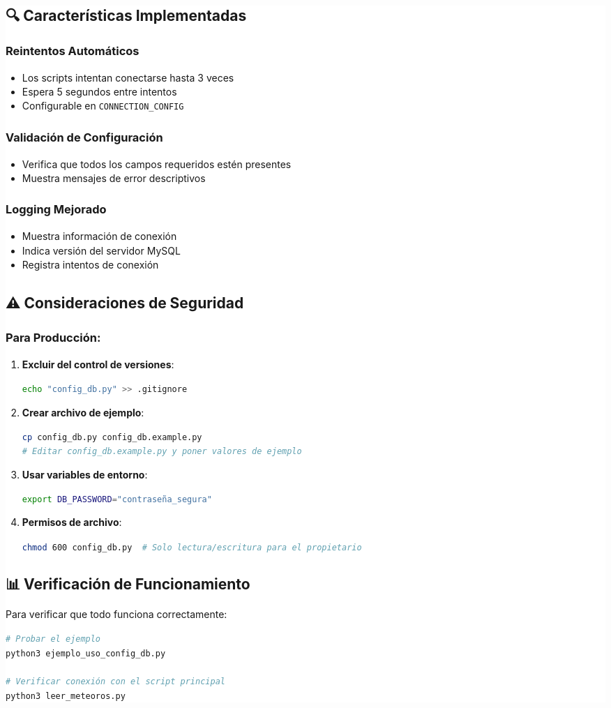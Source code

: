 ## 🔍 Características Implementadas

### Reintentos Automáticos
- Los scripts intentan conectarse hasta 3 veces
- Espera 5 segundos entre intentos
- Configurable en `CONNECTION_CONFIG`

### Validación de Configuración
- Verifica que todos los campos requeridos estén presentes
- Muestra mensajes de error descriptivos

### Logging Mejorado
- Muestra información de conexión
- Indica versión del servidor MySQL
- Registra intentos de conexión

## ⚠️ Consideraciones de Seguridad

### Para Producción:

1. **Excluir del control de versiones**:
   ```bash
   echo "config_db.py" >> .gitignore
   ```

2. **Crear archivo de ejemplo**:
   ```bash
   cp config_db.py config_db.example.py
   # Editar config_db.example.py y poner valores de ejemplo
   ```

3. **Usar variables de entorno**:
   ```bash
   export DB_PASSWORD="contraseña_segura"
   ```

4. **Permisos de archivo**:
   ```bash
   chmod 600 config_db.py  # Solo lectura/escritura para el propietario
   ```

## 📊 Verificación de Funcionamiento

Para verificar que todo funciona correctamente:

```bash
# Probar el ejemplo
python3 ejemplo_uso_config_db.py

# Verificar conexión con el script principal
python3 leer_meteoros.py
```
